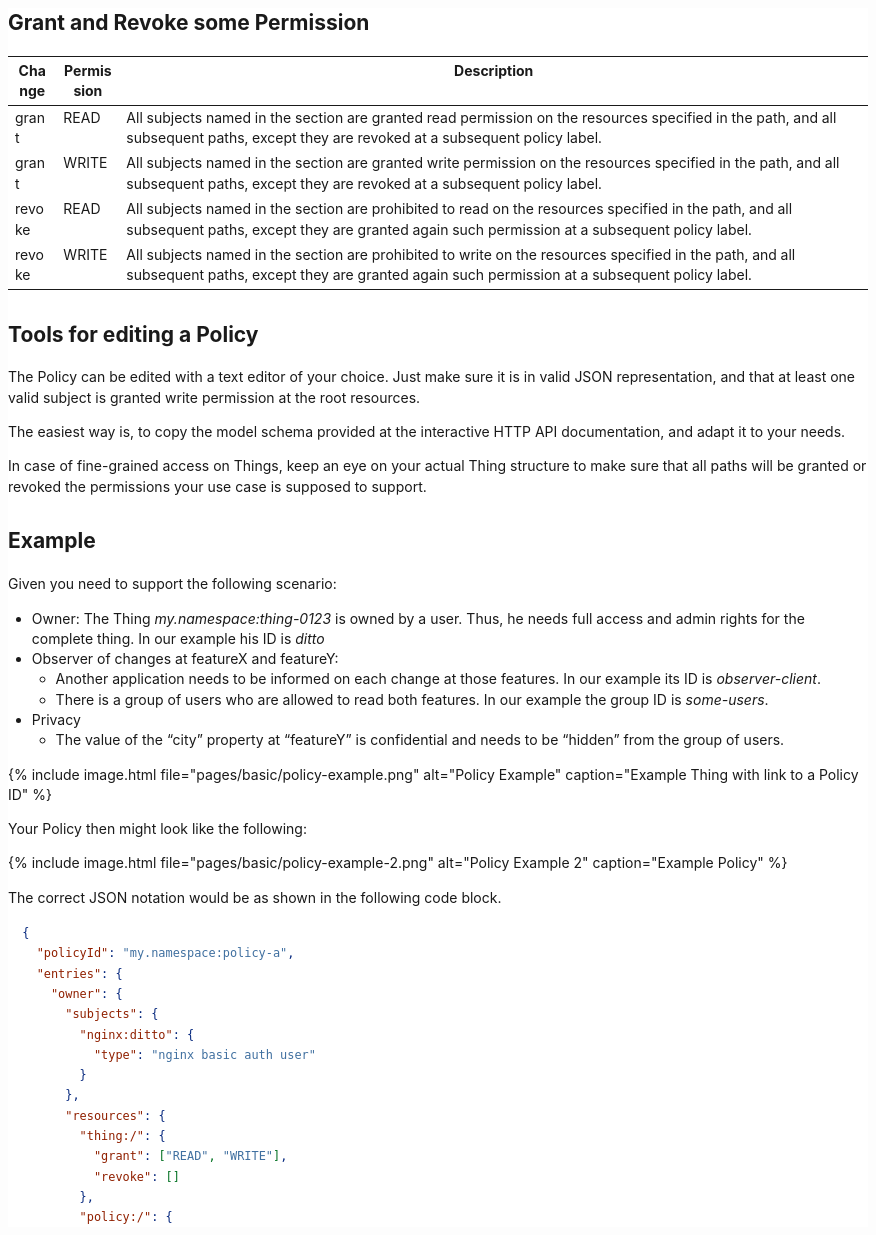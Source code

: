 ## Grant and Revoke some Permission

| Change | Permission | Description |
|--------|------------|-------------|
| grant  | READ       | All subjects named in the section are granted read permission on the resources specified in the path, and all subsequent paths, except they are revoked at a subsequent policy label. |
| grant  | WRITE      | All subjects named in the section are granted write permission on the resources specified in the path, and all subsequent paths, except they are revoked at a subsequent policy label. |
| revoke | READ       | All subjects named in the section are prohibited to read on the resources specified in the path, and all subsequent paths, except they are granted again such permission at a subsequent policy label. |
| revoke | WRITE      | All subjects named in the section are prohibited to write on the resources specified in the path, and all subsequent paths, except they are granted again such permission at a subsequent policy label. |


## Tools for editing a Policy

The Policy can be edited with a text editor of your choice. Just make sure it is in valid JSON representation, and that at least one valid subject is granted write permission at the root resources.

The easiest way is, to copy the model schema provided at the interactive HTTP API documentation, and adapt it to your needs.

In case of fine-grained access on Things, keep an eye on your actual Thing structure to make sure that all paths will be granted or revoked the permissions your use case is supposed to support.


## Example

Given you need to support the following scenario:

* Owner: The Thing _my.namespace:thing-0123_ is owned by a user. Thus, he needs full access and admin rights for the complete thing.
In our example his ID is _ditto_ 
* Observer of changes at featureX and featureY:
    * Another application needs to be informed on each change at those features. 
      In our example its ID is _observer-client_.
    * There is a group of users who are allowed to read both features. 
      In our example the group ID is _some-users_.
* Privacy
    * The value of the “city” property at “featureY” is confidential and needs to be “hidden” from the group of users.

{% include image.html file="pages/basic/policy-example.png" alt="Policy Example" caption="Example Thing with link to a Policy ID" %}

Your Policy then might look like the following:

{% include image.html file="pages/basic/policy-example-2.png" alt="Policy Example 2" caption="Example Policy" %}

The correct JSON notation would be as shown in the following code block.

```json
  {
    "policyId": "my.namespace:policy-a",
    "entries": {
      "owner": {
        "subjects": {
          "nginx:ditto": {
            "type": "nginx basic auth user"
          }
        },
        "resources": {
          "thing:/": {
            "grant": ["READ", "WRITE"],
            "revoke": []
          },
          "policy:/": {
```